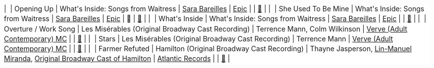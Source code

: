 | <img src="https://i.scdn.co/image/ab67616d0000b2737acf0cb659dceb25ddbfd39a" alt="" width="50" /> | Opening Up                                                                           | What's Inside: Songs from Waitress                                    | [Sara Bareilles](../../artists/sara_bareilles.md)                                                                                                                                                                                                                                                                                                                                                                                          | [Epic](../../labels/epic.md)                                                       |     | [🔗](https://open.spotify.com/track/24VwpFC93affqIkztFIIic) |
| <img src="https://i.scdn.co/image/ab67616d0000b2737acf0cb659dceb25ddbfd39a" alt="" width="50" /> | She Used To Be Mine                                                                  | What's Inside: Songs from Waitress                                    | [Sara Bareilles](../../artists/sara_bareilles.md)                                                                                                                                                                                                                                                                                                                                                                                          | [Epic](../../labels/epic.md)                                                       | 💚   | [🔗](https://open.spotify.com/track/2D4BSm5Z8Hq5zYbSgJwEOh) |
| <img src="https://i.scdn.co/image/ab67616d0000b2737acf0cb659dceb25ddbfd39a" alt="" width="50" /> | What's Inside                                                                        | What's Inside: Songs from Waitress                                    | [Sara Bareilles](../../artists/sara_bareilles.md)                                                                                                                                                                                                                                                                                                                                                                                          | [Epic](../../labels/epic.md)                                                       |     | [🔗](https://open.spotify.com/track/2t0P8YsXXHVLs7e95rwZbt) |
| <img src="https://i.scdn.co/image/ab67616d0000b27311213770e112f78d4075b61f" alt="" width="50" /> | Overture / Work Song                                                                 | Les Misérables (Original Broadway Cast Recording)                     | Terrence Mann, Colm Wilkinson                                                                                                                                                                                                                                                                                                                                                                                                              | [Verve (Adult Contemporary) MC](../../labels/verve__adult_contemporary__mc.md)     |     | [🔗](https://open.spotify.com/track/1J9f8hnL1JpkzQwwDMhhx8) |
| <img src="https://i.scdn.co/image/ab67616d0000b27311213770e112f78d4075b61f" alt="" width="50" /> | Stars                                                                                | Les Misérables (Original Broadway Cast Recording)                     | Terrence Mann                                                                                                                                                                                                                                                                                                                                                                                                                              | [Verve (Adult Contemporary) MC](../../labels/verve__adult_contemporary__mc.md)     |     | [🔗](https://open.spotify.com/track/7a0dC4TKvEGZMbyAQUuiex) |
| <img src="https://i.scdn.co/image/ab67616d0000b273d72fb5571087bca0a2fed008" alt="" width="50" /> | Farmer Refuted                                                                       | Hamilton (Original Broadway Cast Recording)                           | Thayne Jasperson, [Lin-Manuel Miranda](../../artists/lin_manuel_miranda.md), [Original Broadway Cast of Hamilton](../../artists/original_broadway_cast_of_hamilton.md)                                                                                                                                                                                                                                                                     | [Atlantic Records](../../labels/atlantic_records.md)                               |     | [🔗](https://open.spotify.com/track/2G9lekfCh83S0lt2yfffBz) |
